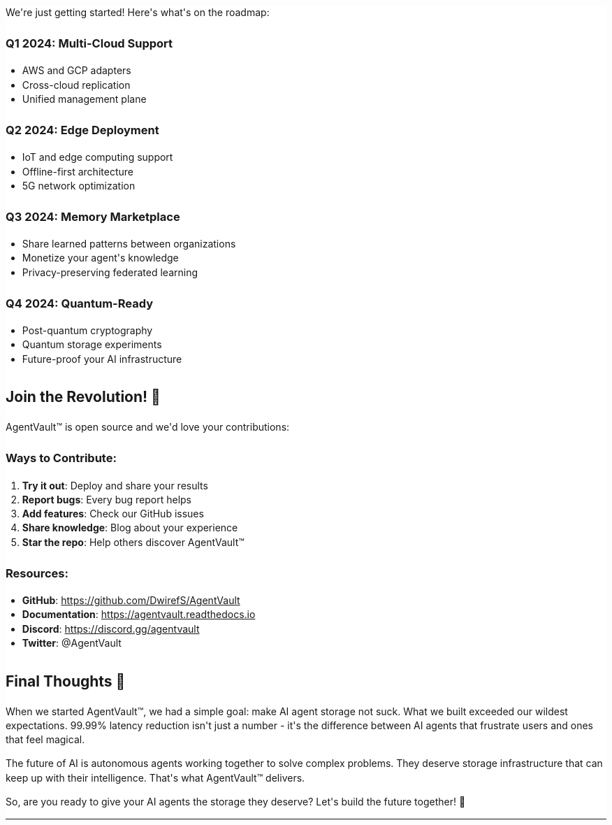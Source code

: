 We're just getting started! Here's what's on the roadmap:

### Q1 2024: Multi-Cloud Support
- AWS and GCP adapters
- Cross-cloud replication
- Unified management plane

### Q2 2024: Edge Deployment
- IoT and edge computing support
- Offline-first architecture
- 5G network optimization

### Q3 2024: Memory Marketplace
- Share learned patterns between organizations
- Monetize your agent's knowledge
- Privacy-preserving federated learning

### Q4 2024: Quantum-Ready
- Post-quantum cryptography
- Quantum storage experiments
- Future-proof your AI infrastructure

## Join the Revolution! 🌟

AgentVault™ is open source and we'd love your contributions:

### Ways to Contribute:
1. **Try it out**: Deploy and share your results
2. **Report bugs**: Every bug report helps
3. **Add features**: Check our GitHub issues
4. **Share knowledge**: Blog about your experience
5. **Star the repo**: Help others discover AgentVault™

### Resources:
- **GitHub**: https://github.com/DwirefS/AgentVault
- **Documentation**: https://agentvault.readthedocs.io
- **Discord**: https://discord.gg/agentvault
- **Twitter**: @AgentVault

## Final Thoughts 💭

When we started AgentVault™, we had a simple goal: make AI agent storage not suck. What we built exceeded our wildest expectations. 99.99% latency reduction isn't just a number - it's the difference between AI agents that frustrate users and ones that feel magical.

The future of AI is autonomous agents working together to solve complex problems. They deserve storage infrastructure that can keep up with their intelligence. That's what AgentVault™ delivers.

So, are you ready to give your AI agents the storage they deserve? Let's build the future together! 🚀

---
